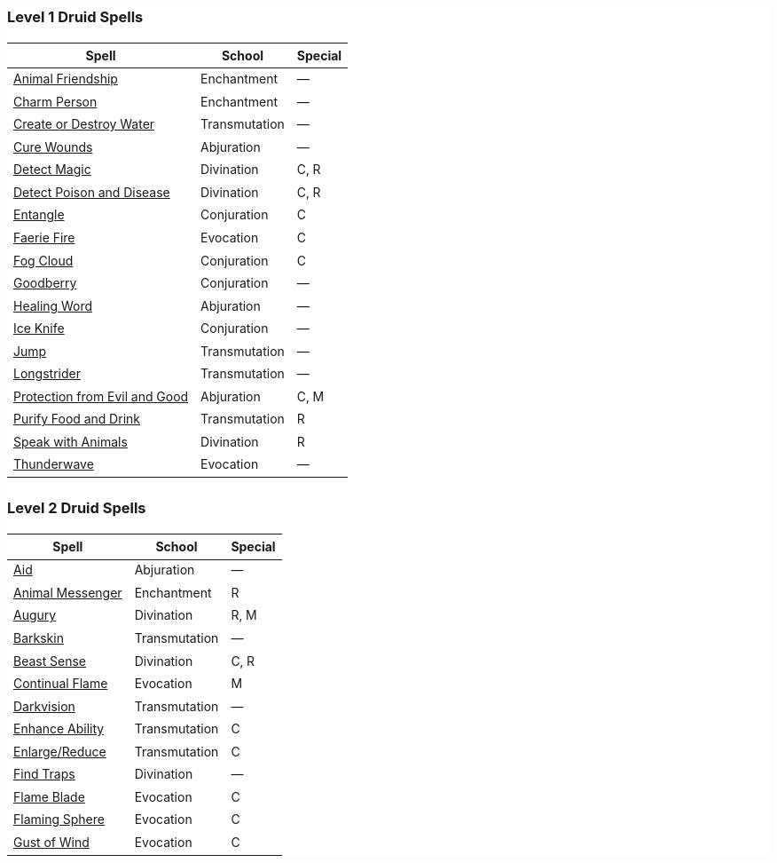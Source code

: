 
### Level 1 Druid Spells


| Spell | School | Special |
| --- | --- | --- |
| [Animal Friendship](/spells/2618847-animal-friendship) | Enchantment | — |
| [Charm Person](/spells/2618964-charm-person) | Enchantment | — |
| [Create or Destroy Water](/spells/2619074-create-or-destroy-water) | Transmutation | — |
| [Cure Wounds](/spells/2619079-cure-wounds) | Abjuration | — |
| [Detect Magic](/spells/2619097-detect-magic) | Divination | C, R |
| [Detect Poison and Disease](/spells/2619093-detect-poison-and-disease) | Divination | C, R |
| [Entangle](/spells/2619186-entangle) | Conjuration | C |
| [Faerie Fire](/spells/2618858-faerie-fire) | Evocation | C |
| [Fog Cloud](/spells/2618910-fog-cloud) | Conjuration | C |
| [Goodberry](/spells/2618952-goodberry) | Conjuration | — |
| [Healing Word](/spells/2619143-healing-word) | Abjuration | — |
| [Ice Knife](/spells/2619171-ice-knife) | Conjuration | — |
| [Jump](/spells/2618991-jump) | Transmutation | — |
| [Longstrider](/spells/2619004-longstrider) | Transmutation | — |
| [Protection from Evil and Good](/spells/2618912-protection-from-evil-and-good) | Abjuration | C, M |
| [Purify Food and Drink](/spells/2618917-purify-food-and-drink) | Transmutation | R |
| [Speak with Animals](/spells/2619059-speak-with-animals) | Divination | R |
| [Thunderwave](/spells/2619184-thunderwave) | Evocation | — |


### Level 2 Druid Spells


| Spell | School | Special |
| --- | --- | --- |
| [Aid](/spells/2618845-aid) | Abjuration | — |
| [Animal Messenger](/spells/2618850-animal-messenger) | Enchantment | R |
| [Augury](/spells/2618882-augury) | Divination | R, M |
| [Barkskin](/spells/2618907-barkskin) | Transmutation | — |
| [Beast Sense](/spells/2618914-beast-sense) | Divination | C, R |
| [Continual Flame](/spells/2619065-continual-flame) | Evocation | M |
| [Darkvision](/spells/2619082-darkvision) | Transmutation | — |
| [Enhance Ability](/spells/2619165-enhance-ability) | Transmutation | C |
| [Enlarge/Reduce](/spells/2619170-enlarge-reduce) | Transmutation | C |
| [Find Traps](/spells/2618883-find-traps) | Divination | — |
| [Flame Blade](/spells/2618899-flame-blade) | Evocation | C |
| [Flaming Sphere](/spells/2618919-flaming-sphere) | Evocation | C |
| [Gust of Wind](/spells/2619137-gust-of-wind) | Evocation | C |